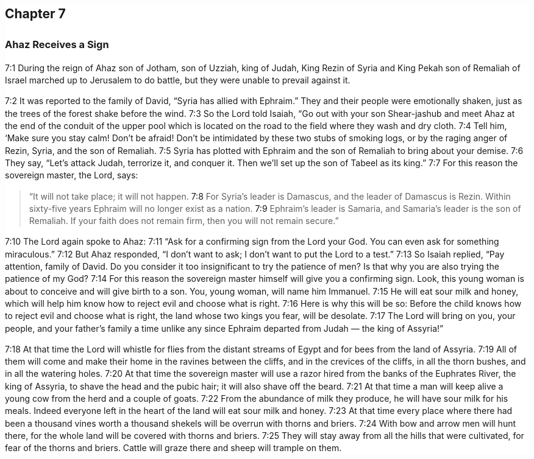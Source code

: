 ## Chapter 7

### Ahaz Receives a Sign

<a name="7:1">7:1</a> During the reign of Ahaz son of Jotham, son of Uzziah, king of Judah, King Rezin of Syria and King Pekah son of Remaliah of Israel marched up to Jerusalem to do battle, but they were unable to prevail against it.

<a name="7:2">7:2</a> It was reported to the family of David, “Syria has allied with Ephraim.” They and their people were emotionally shaken, just as the trees of the forest shake before the wind. <a name="7:3">7:3</a> So the Lord told Isaiah, “Go out with your son Shear-jashub and meet Ahaz at the end of the conduit of the upper pool which is located on the road to the field where they wash and dry cloth. <a name="7:4">7:4</a> Tell him, ‘Make sure you stay calm! Don’t be afraid! Don’t be intimidated by these two stubs of smoking logs, or by the raging anger of Rezin, Syria, and the son of Remaliah. <a name="7:5">7:5</a> Syria has plotted with Ephraim and the son of Remaliah to bring about your demise. <a name="7:6">7:6</a> They say, “Let’s attack Judah, terrorize it, and conquer it. Then we’ll set up the son of Tabeel as its king.” <a name="7:7">7:7</a> For this reason the sovereign master, the Lord, says:

> “It will not take place;
> it will not happen.
> <a name="7:8">7:8</a> For Syria’s leader is Damascus,
> and the leader of Damascus is Rezin.
> Within sixty-five years Ephraim will no longer exist as a nation.
> <a name="7:9">7:9</a> Ephraim’s leader is Samaria,
> and Samaria’s leader is the son of Remaliah.
> If your faith does not remain firm,
> then you will not remain secure.”

<a name="7:10">7:10</a> The Lord again spoke to Ahaz: <a name="7:11">7:11</a> “Ask for a confirming sign from the Lord your God. You can even ask for something miraculous.” <a name="7:12">7:12</a> But Ahaz responded, “I don’t want to ask; I don’t want to put the Lord to a test.” <a name="7:13">7:13</a> So Isaiah replied, “Pay attention, family of David. Do you consider it too insignificant to try the patience of men? Is that why you are also trying the patience of my God? <a name="7:14">7:14</a> For this reason the sovereign master himself will give you a confirming sign. Look, this young woman is about to conceive and will give birth to a son. You, young woman, will name him Immanuel. <a name="7:15">7:15</a> He will eat sour milk and honey, which will help him know how to reject evil and choose what is right. <a name="7:16">7:16</a> Here is why this will be so: Before the child knows how to reject evil and choose what is right, the land whose two kings you fear, will be desolate. <a name="7:17">7:17</a> The Lord will bring on you, your people, and your father’s family a time unlike any since Ephraim departed from Judah — the king of Assyria!”

<a name="7:18">7:18</a> At that time the Lord will whistle for flies from the distant streams of Egypt and for bees from the land of Assyria. <a name="7:19">7:19</a> All of them will come and make their home in the ravines between the cliffs, and in the crevices of the cliffs, in all the thorn bushes, and in all the watering holes. <a name="7:20">7:20</a> At that time the sovereign master will use a razor hired from the banks of the Euphrates River, the king of Assyria, to shave the head and the pubic hair; it will also shave off the beard. <a name="7:21">7:21</a> At that time a man will keep alive a young cow from the herd and a couple of goats. <a name="7:22">7:22</a> From the abundance of milk they produce, he will have sour milk for his meals. Indeed everyone left in the heart of the land will eat sour milk and honey. <a name="7:23">7:23</a> At that time every place where there had been a thousand vines worth a thousand shekels will be overrun with thorns and briers. <a name="7:24">7:24</a> With bow and arrow men will hunt there, for the whole land will be covered with thorns and briers. <a name="7:25">7:25</a> They will stay away from all the hills that were cultivated, for fear of the thorns and briers. Cattle will graze there and sheep will trample on them.
